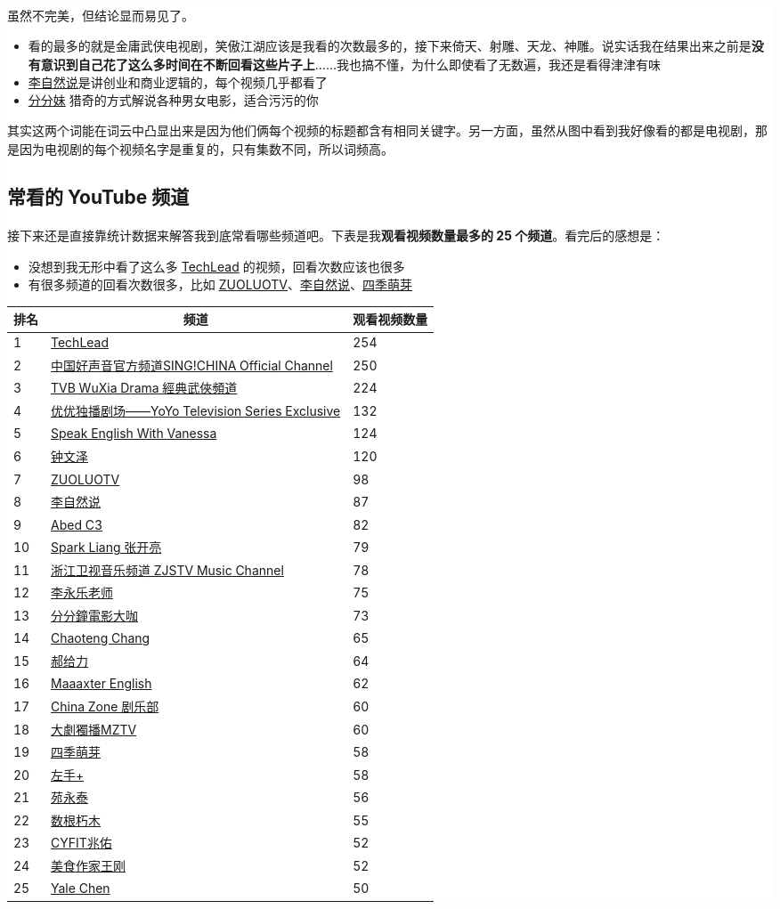 虽然不完美，但结论显而易见了。

- 看的最多的就是金庸武侠电视剧，笑傲江湖应该是我看的次数最多的，接下来倚天、射雕、天龙、神雕。说实话我在结果出来之前是**没有意识到自己花了这么多时间在不断回看这些片子上**……我也搞不懂，为什么即使看了无数遍，我还是看得津津有味
- [李自然说](https://www.youtube.com/channel/UCgLUl1WDoDXUtxPaZeSZHsw)是讲创业和商业逻辑的，每个视频几乎都看了
- [分分妹](https://www.youtube.com/channel/UCeFL-kNY6QPV6tu0v6vGjEA) 猎奇的方式解说各种男女电影，适合污污的你

其实这两个词能在词云中凸显出来是因为他们俩每个视频的标题都含有相同关键字。另一方面，虽然从图中看到我好像看的都是电视剧，那是因为电视剧的每个视频名字是重复的，只有集数不同，所以词频高。

## 常看的 YouTube 频道

接下来还是直接靠统计数据来解答我到底常看哪些频道吧。下表是我**观看视频数量最多的 25 个频道**。看完后的感想是：

- 没想到我无形中看了这么多 [TechLead](https://www.youtube.com/channel/UC4xKdmAXFh4ACyhpiQ_3qBw) 的视频，回看次数应该也很多
- 有很多频道的回看次数很多，比如 [ZUOLUOTV](https://www.youtube.com/channel/UCFCs9KNL6f2ZMKsoU7rjbkg)、[李自然说](https://www.youtube.com/channel/UCgLUl1WDoDXUtxPaZeSZHsw)、[四季萌芽](https://www.youtube.com/channel/UCUMzET2JdWLxZGhvTKCIK-A)

| 排名 | 频道 | 观看视频数量 |
| ---- | --- | --- |
| 1 | [TechLead](https://www.youtube.com/channel/UC4xKdmAXFh4ACyhpiQ_3qBw) | 254 |
|2|[中国好声音官方频道SING!CHINA Official Channel](https://www.youtube.com/channel/UCTmSp0HNi-NVxFinOsp1O4g)|250|
|3|[TVB WuXia Drama 經典武俠頻道](https://www.youtube.com/channel/UCcadjKOwi1MLRlXb78aGx-Q)|224|
|4|[优优独播剧场——YoYo Television Series Exclusive](https://www.youtube.com/channel/UCteBLoijWzlVFSR5BBtS_2Q)|132|
|5|[Speak English With Vanessa](https://www.youtube.com/channel/UCxJGMJbjokfnr2-s4_RXPxQ)|124|
|6|[钟文泽](https://www.youtube.com/channel/UCT1YrR_CLpwosODYagzhm7Q)|120|
|7|[ZUOLUOTV](https://www.youtube.com/channel/UCFCs9KNL6f2ZMKsoU7rjbkg)|98|
|8|[李自然说](https://www.youtube.com/channel/UCgLUl1WDoDXUtxPaZeSZHsw)|87|
|9|[Abed C3](https://www.youtube.com/channel/UCgDgJN3XIMQnwh-92E_ZpuQ)|82|
|10|[Spark Liang 张开亮](https://www.youtube.com/channel/UCxoBFF9T94U8KLu2E3NwaLA)|79|
|11|[浙江卫视音乐频道 ZJSTV Music Channel](https://www.youtube.com/channel/UCp8cPvx_Od76EL66vvCnhRA)|78|
|12|[李永乐老师](https://www.youtube.com/channel/UCSs4A6HYKmHA2MG_0z-F0xw)|75|
|13|[分分鐘電影大咖](https://www.youtube.com/channel/UCeFL-kNY6QPV6tu0v6vGjEA)|73|
|14|[Chaoteng Chang](https://www.youtube.com/channel/UCZAroRdJ8r7ywbDR1CAxpFA)|65|
|15|[郝给力](https://www.youtube.com/channel/UC9HdhSh_3jFr-am8EOoMxyg)|64|
|16|[Maaaxter English](https://www.youtube.com/channel/UCO8GewbsHFFmJn4kLLq1WXQ)|62|
|17|[China Zone 剧乐部](https://www.youtube.com/channel/UC0jYsshDZfOBZC9nIJn94Cg)|60|
|18|[大劇獨播MZTV](https://www.youtube.com/channel/UCNORTw_uosRNGgdEjwdHvuw)|60|
|19|[四季萌芽](https://www.youtube.com/channel/UCUMzET2JdWLxZGhvTKCIK-A)|58|
|20|[左手+](https://www.youtube.com/channel/UCvqg0fyR1cE_PsuFEgKJpgg)|58|
|21|[茒永泰](https://www.youtube.com/channel/UCoa08JkBYQQ6ECKXnjdrA8g)|56|
|22|[数根朽木](https://www.youtube.com/channel/UCVPP95ckP1ZoXkdmeIu9nbw)|55|
|23|[CYFIT兆佑](https://www.youtube.com/channel/UCOPRIQpsikpMDmI_VOwnbmw)|52|
|24|[美食作家王刚](https://www.youtube.com/channel/UCg0m_Ah8P_MQbnn77-vYnYw)|52|
|25|[Yale Chen](https://www.youtube.com/channel/UC8I6Wm_z49Agt7NLL3UEe0w)|50|
